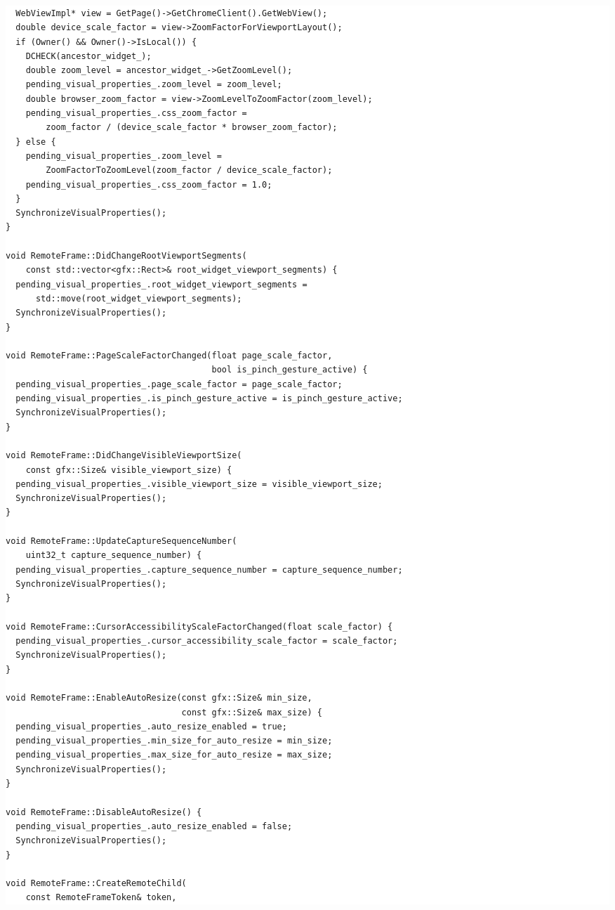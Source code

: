 ```
  WebViewImpl* view = GetPage()->GetChromeClient().GetWebView();
  double device_scale_factor = view->ZoomFactorForViewportLayout();
  if (Owner() && Owner()->IsLocal()) {
    DCHECK(ancestor_widget_);
    double zoom_level = ancestor_widget_->GetZoomLevel();
    pending_visual_properties_.zoom_level = zoom_level;
    double browser_zoom_factor = view->ZoomLevelToZoomFactor(zoom_level);
    pending_visual_properties_.css_zoom_factor =
        zoom_factor / (device_scale_factor * browser_zoom_factor);
  } else {
    pending_visual_properties_.zoom_level =
        ZoomFactorToZoomLevel(zoom_factor / device_scale_factor);
    pending_visual_properties_.css_zoom_factor = 1.0;
  }
  SynchronizeVisualProperties();
}

void RemoteFrame::DidChangeRootViewportSegments(
    const std::vector<gfx::Rect>& root_widget_viewport_segments) {
  pending_visual_properties_.root_widget_viewport_segments =
      std::move(root_widget_viewport_segments);
  SynchronizeVisualProperties();
}

void RemoteFrame::PageScaleFactorChanged(float page_scale_factor,
                                         bool is_pinch_gesture_active) {
  pending_visual_properties_.page_scale_factor = page_scale_factor;
  pending_visual_properties_.is_pinch_gesture_active = is_pinch_gesture_active;
  SynchronizeVisualProperties();
}

void RemoteFrame::DidChangeVisibleViewportSize(
    const gfx::Size& visible_viewport_size) {
  pending_visual_properties_.visible_viewport_size = visible_viewport_size;
  SynchronizeVisualProperties();
}

void RemoteFrame::UpdateCaptureSequenceNumber(
    uint32_t capture_sequence_number) {
  pending_visual_properties_.capture_sequence_number = capture_sequence_number;
  SynchronizeVisualProperties();
}

void RemoteFrame::CursorAccessibilityScaleFactorChanged(float scale_factor) {
  pending_visual_properties_.cursor_accessibility_scale_factor = scale_factor;
  SynchronizeVisualProperties();
}

void RemoteFrame::EnableAutoResize(const gfx::Size& min_size,
                                   const gfx::Size& max_size) {
  pending_visual_properties_.auto_resize_enabled = true;
  pending_visual_properties_.min_size_for_auto_resize = min_size;
  pending_visual_properties_.max_size_for_auto_resize = max_size;
  SynchronizeVisualProperties();
}

void RemoteFrame::DisableAutoResize() {
  pending_visual_properties_.auto_resize_enabled = false;
  SynchronizeVisualProperties();
}

void RemoteFrame::CreateRemoteChild(
    const RemoteFrameToken& token,
```